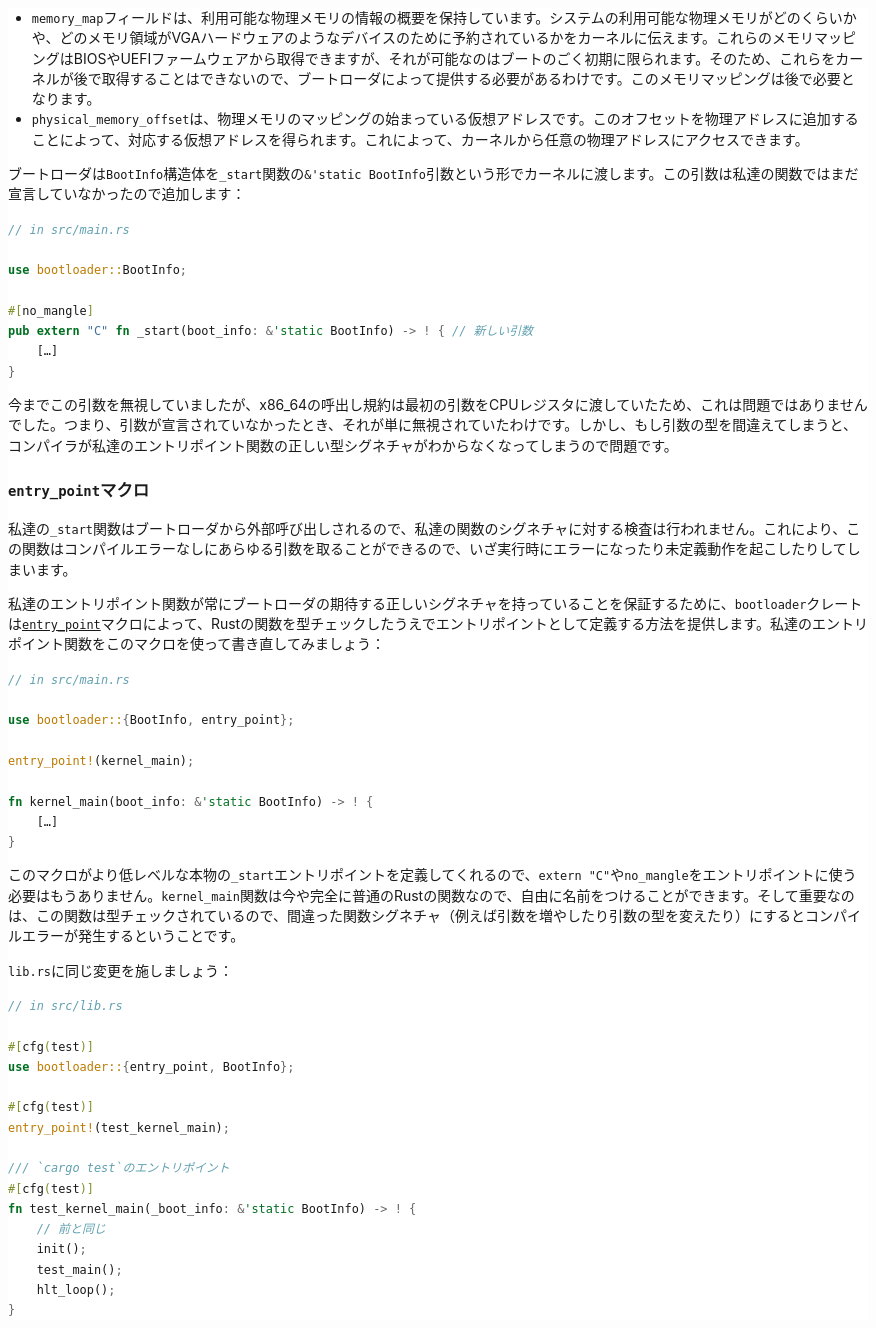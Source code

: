 - `memory_map`フィールドは、利用可能な物理メモリの情報の概要を保持しています。システムの利用可能な物理メモリがどのくらいかや、どのメモリ領域がVGAハードウェアのようなデバイスのために予約されているかをカーネルに伝えます。これらのメモリマッピングはBIOSやUEFIファームウェアから取得できますが、それが可能なのはブートのごく初期に限られます。そのため、これらをカーネルが後で取得することはできないので、ブートローダによって提供する必要があるわけです。このメモリマッピングは後で必要となります。
- `physical_memory_offset`は、物理メモリのマッピングの始まっている仮想アドレスです。このオフセットを物理アドレスに追加することによって、対応する仮想アドレスを得られます。これによって、カーネルから任意の物理アドレスにアクセスできます。

ブートローダは`BootInfo`構造体を`_start`関数の`&'static BootInfo`引数という形でカーネルに渡します。この引数は私達の関数ではまだ宣言していなかったので追加します：

```rust
// in src/main.rs

use bootloader::BootInfo;

#[no_mangle]
pub extern "C" fn _start(boot_info: &'static BootInfo) -> ! { // 新しい引数
    […]
}
```

今までこの引数を無視していましたが、x86_64の呼出し規約は最初の引数をCPUレジスタに渡していたため、これは問題ではありませんでした。つまり、引数が宣言されていなかったとき、それが単に無視されていたわけです。しかし、もし引数の型を間違えてしまうと、コンパイラが私達のエントリポイント関数の正しい型シグネチャがわからなくなってしまうので問題です。

### `entry_point`マクロ

私達の`_start`関数はブートローダから外部呼び出しされるので、私達の関数のシグネチャに対する検査は行われません。これにより、この関数はコンパイルエラーなしにあらゆる引数を取ることができるので、いざ実行時にエラーになったり未定義動作を起こしたりしてしまいます。

私達のエントリポイント関数が常にブートローダの期待する正しいシグネチャを持っていることを保証するために、`bootloader`クレートは[`entry_point`]マクロによって、Rustの関数を型チェックしたうえでエントリポイントとして定義する方法を提供します。私達のエントリポイント関数をこのマクロを使って書き直してみましょう：

[`entry_point`]: https://docs.rs/bootloader/0.6.4/bootloader/macro.entry_point.html

```rust
// in src/main.rs

use bootloader::{BootInfo, entry_point};

entry_point!(kernel_main);

fn kernel_main(boot_info: &'static BootInfo) -> ! {
    […]
}
```

このマクロがより低レベルな本物の`_start`エントリポイントを定義してくれるので、`extern "C"`や`no_mangle`をエントリポイントに使う必要はもうありません。`kernel_main`関数は今や完全に普通のRustの関数なので、自由に名前をつけることができます。そして重要なのは、この関数は型チェックされているので、間違った関数シグネチャ（例えば引数を増やしたり引数の型を変えたり）にするとコンパイルエラーが発生するということです。

`lib.rs`に同じ変更を施しましょう：

```rust
// in src/lib.rs

#[cfg(test)]
use bootloader::{entry_point, BootInfo};

#[cfg(test)]
entry_point!(test_kernel_main);

/// `cargo test`のエントリポイント
#[cfg(test)]
fn test_kernel_main(_boot_info: &'static BootInfo) -> ! {
    // 前と同じ
    init();
    test_main();
    hlt_loop();
}
```


[GitHub]: https://github.com/phil-opp/blog_os
[at the bottom]: #comments
[post branch]: https://github.com/phil-opp/blog_os/tree/post-09
[previous post]: @/edition-2/posts/08-paging-introduction/index.ja.md
[end of previous post]: @/edition-2/posts/08-paging-introduction/index.ja.md#peziteburuhenoakusesu
[memory-mapping a file]: https://en.wikipedia.org/wiki/Memory-mapped_file
[segmentation]: @/edition-2/posts/08-paging-introduction/index.ja.md#duan-pian-hua-fragmentation
[huge pages]: https://en.wikipedia.org/wiki/Page_%28computer_memory%29#Multiple_page_sizes
[example at the beginning of this post]: #peziteburuniakusesusuru
[_Remap The Kernel_]: https://os.phil-opp.com/remap-the-kernel/#overview
[cargo features]: https://doc.rust-lang.org/cargo/reference/features.html#the-features-section
[`BootInfo`]: https://docs.rs/bootloader/0.9.3/bootloader/bootinfo/struct.BootInfo.html
[semver-incompatible]: https://doc.rust-lang.org/stable/cargo/reference/specifying-dependencies.html#caret-requirements
[end of the previous post]: @/edition-2/posts/08-paging-introduction/index.ja.md#peziteburuhenoakusesu
[`VirtAddr`]: https://docs.rs/x86_64/0.14.2/x86_64/addr/struct.VirtAddr.html
[`enumerate`]: https://doc.rust-lang.org/core/iter/trait.Iterator.html#method.enumerate
[`PageTableEntry::frame`]: https://docs.rs/x86_64/0.14.2/x86_64/structures/paging/page_table/struct.PageTableEntry.html#method.frame
[_page offset_]: @/edition-2/posts/08-paging-introduction/index.ja.md#x86-64niokerupezingu
[`Mapper`]: https://docs.rs/x86_64/0.14.2/x86_64/structures/paging/mapper/trait.Mapper.html
[`translate_page`]: https://docs.rs/x86_64/0.14.2/x86_64/structures/paging/mapper/trait.Mapper.html#tymethod.translate_page
[`map_to`]: https://docs.rs/x86_64/0.14.2/x86_64/structures/paging/mapper/trait.Mapper.html#method.map_to
[`Translate`]: https://docs.rs/x86_64/0.14.2/x86_64/structures/paging/mapper/trait.Translate.html
[`translate_addr`]: https://docs.rs/x86_64/0.14.2/x86_64/structures/paging/mapper/trait.Translate.html#method.translate_addr
[`translate`]: https://docs.rs/x86_64/0.14.2/x86_64/structures/paging/mapper/trait.Translate.html#tymethod.translate
[`OffsetPageTable`]: https://docs.rs/x86_64/0.14.2/x86_64/structures/paging/mapper/struct.OffsetPageTable.html
[`MappedPageTable`]: https://docs.rs/x86_64/0.14.2/x86_64/structures/paging/mapper/struct.MappedPageTable.html
[`RecursivePageTable`]: https://docs.rs/x86_64/0.14.2/x86_64/structures/paging/mapper/struct.RecursivePageTable.html
[`OffsetPageTable::new`]: https://docs.rs/x86_64/0.14.2/x86_64/structures/paging/mapper/struct.OffsetPageTable.html#method.new
[`map_to`]: https://docs.rs/x86_64/0.14.2/x86_64/structures/paging/trait.Mapper.html#tymethod.map_to
[`Mapper`]: https://docs.rs/x86_64/0.14.2/x86_64/structures/paging/trait.Mapper.html
[impl-trait-arg]: https://doc.rust-lang.org/book/ch10-02-traits.html#traits-as-parameters
[generic]: https://doc.rust-lang.org/book/ch10-00-generics.html
[`FrameAllocator`]: https://docs.rs/x86_64/0.14.2/x86_64/structures/paging/trait.FrameAllocator.html
[`PageSize`]: https://docs.rs/x86_64/0.14.2/x86_64/structures/paging/page/trait.PageSize.html
[_Page Table Format_]: @/edition-2/posts/08-paging-introduction/index.ja.md#peziteburunoxing-shi
[`Result`]: https://doc.rust-lang.org/core/result/enum.Result.html
[`expect`]: https://doc.rust-lang.org/core/result/enum.Result.html#method.expect
[`MapperFlush`]: https://docs.rs/x86_64/0.14.2/x86_64/structures/paging/mapper/struct.MapperFlush.html
[`flush`]: https://docs.rs/x86_64/0.14.2/x86_64/structures/paging/mapper/struct.MapperFlush.html#method.flush
[must_use]: https://doc.rust-lang.org/std/result/#results-must-be-used
[page-table-indices]: @/edition-2/posts/08-paging-introduction/index.ja.md#x86-64niokerupezingu
[in the _“VGA Text Mode”_ post]: @/edition-2/posts/03-vga-text-buffer/index.ja.md#volatile
[`write_volatile`]: https://doc.rust-lang.org/std/primitive.pointer.html#method.write_volatile
[`MemoryRegion`]: https://docs.rs/bootloader/0.6.4/bootloader/bootinfo/struct.MemoryRegion.html
[`filter`]: https://doc.rust-lang.org/core/iter/trait.Iterator.html#method.filter
[`map`]: https://doc.rust-lang.org/core/iter/trait.Iterator.html#method.map
[range syntax]: https://doc.rust-lang.org/core/ops/struct.Range.html
[`step_by`]: https://doc.rust-lang.org/core/iter/trait.Iterator.html#method.step_by
[`flat_map`]: https://doc.rust-lang.org/core/iter/trait.Iterator.html#method.flat_map
[`impl Trait`]: https://doc.rust-lang.org/book/ch10-02-traits.html#returning-types-that-implement-traits
[`Iterator`]: https://doc.rust-lang.org/core/iter/trait.Iterator.html
[`Iterator::nth`]: https://doc.rust-lang.org/core/iter/trait.Iterator.html#method.nth
[`next`]: https://doc.rust-lang.org/core/iter/trait.Iterator.html#tymethod.next
[_named existential types_]: https://github.com/rust-lang/rfcs/pull/2071
[allocate memory]: https://doc.rust-lang.org/alloc/boxed/struct.Box.html
[collection types]: https://doc.rust-lang.org/alloc/collections/index.html